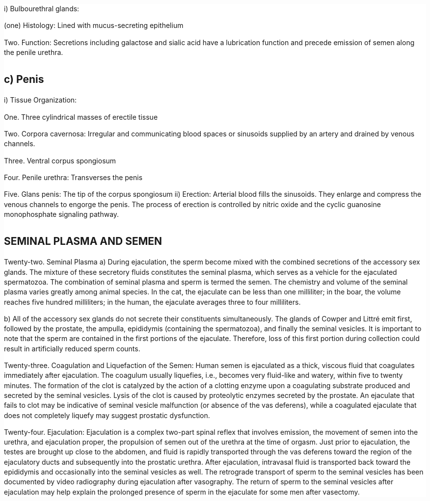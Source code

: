 i) Bulbourethral glands:

(one) Histology: Lined with mucus-secreting epithelium

Two. Function: Secretions including galactose and sialic acid have a lubrication function and precede emission of semen along the penile urethra.


## c) Penis

i) Tissue Organization:

One. Three cylindrical masses of erectile tissue

Two. Corpora cavernosa: Irregular and communicating blood spaces or sinusoids supplied by an artery and drained by venous channels.

Three. Ventral corpus spongiosum

Four. Penile urethra: Transverses the penis

Five. Glans penis: The tip of the corpus spongiosum ii) Erection: Arterial blood fills the sinusoids. They enlarge and compress the venous channels to engorge the penis. The process of erection is controlled by nitric oxide and the cyclic guanosine monophosphate signaling pathway.


## SEMINAL PLASMA AND SEMEN

Twenty-two. Seminal Plasma a) During ejaculation, the sperm become mixed with the combined secretions of the accessory sex glands. The mixture of these secretory fluids constitutes the seminal plasma, which serves as a vehicle for the ejaculated spermatozoa. The combination of seminal plasma and sperm is termed the semen. The chemistry and volume of the seminal plasma varies greatly among animal species. In the cat, the ejaculate can be less than one milliliter; in the boar, the volume reaches five hundred milliliters; in the human, the ejaculate averages three to four milliliters.

b) All of the accessory sex glands do not secrete their constituents simultaneously. The glands of Cowper and Littré emit first, followed by the prostate, the ampulla, epididymis (containing the spermatozoa), and finally the seminal vesicles. It is important to note that the sperm are contained in the first portions of the ejaculate. Therefore, loss of this first portion during collection could result in artificially reduced sperm counts.

Twenty-three. Coagulation and Liquefaction of the Semen: Human semen is ejaculated as a thick, viscous fluid that coagulates immediately after ejaculation. The coagulum usually liquefies, i.e., becomes very fluid-like and watery, within five to twenty minutes. The formation of the clot is catalyzed by the action of a clotting enzyme upon a coagulating substrate produced and secreted by the seminal vesicles. Lysis of the clot is caused by proteolytic enzymes secreted by the prostate. An ejaculate that fails to clot may be indicative of seminal vesicle malfunction (or absence of the vas deferens), while a coagulated ejaculate that does not completely liquefy may suggest prostatic dysfunction.

Twenty-four. Ejaculation: Ejaculation is a complex two-part spinal reflex that involves emission, the movement of semen into the urethra, and ejaculation proper, the propulsion of semen out of the urethra at the time of orgasm. Just prior to ejaculation, the testes are brought up close to the abdomen, and fluid is rapidly transported through the vas deferens toward the region of the ejaculatory ducts and subsequently into the prostatic urethra. After ejaculation, intravasal fluid is transported back toward the epididymis and occasionally into the seminal vesicles as well. The retrograde transport of sperm to the seminal vesicles has been documented by video radiography during ejaculation after vasography. The return of sperm to the seminal vesicles after ejaculation may help explain the prolonged presence of sperm in the ejaculate for some men after vasectomy.

